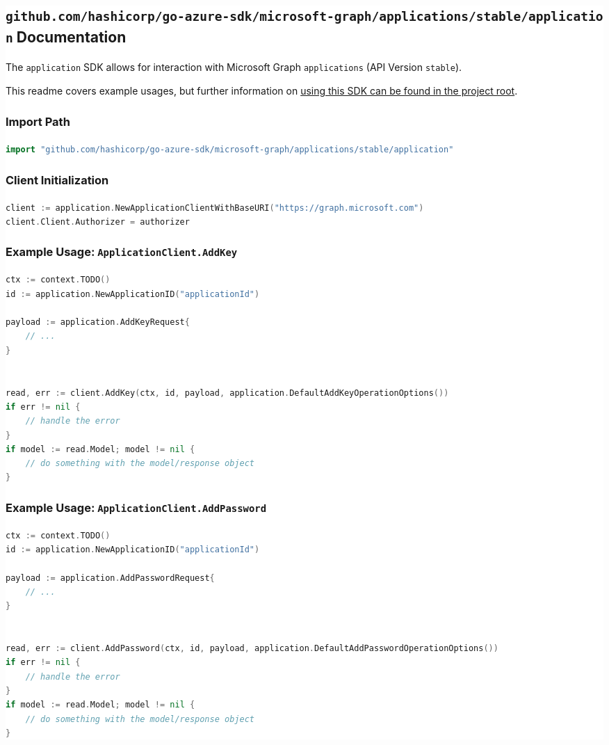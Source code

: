
## `github.com/hashicorp/go-azure-sdk/microsoft-graph/applications/stable/application` Documentation

The `application` SDK allows for interaction with Microsoft Graph `applications` (API Version `stable`).

This readme covers example usages, but further information on [using this SDK can be found in the project root](https://github.com/hashicorp/go-azure-sdk/tree/main/docs).

### Import Path

```go
import "github.com/hashicorp/go-azure-sdk/microsoft-graph/applications/stable/application"
```


### Client Initialization

```go
client := application.NewApplicationClientWithBaseURI("https://graph.microsoft.com")
client.Client.Authorizer = authorizer
```


### Example Usage: `ApplicationClient.AddKey`

```go
ctx := context.TODO()
id := application.NewApplicationID("applicationId")

payload := application.AddKeyRequest{
	// ...
}


read, err := client.AddKey(ctx, id, payload, application.DefaultAddKeyOperationOptions())
if err != nil {
	// handle the error
}
if model := read.Model; model != nil {
	// do something with the model/response object
}
```


### Example Usage: `ApplicationClient.AddPassword`

```go
ctx := context.TODO()
id := application.NewApplicationID("applicationId")

payload := application.AddPasswordRequest{
	// ...
}


read, err := client.AddPassword(ctx, id, payload, application.DefaultAddPasswordOperationOptions())
if err != nil {
	// handle the error
}
if model := read.Model; model != nil {
	// do something with the model/response object
}
```
